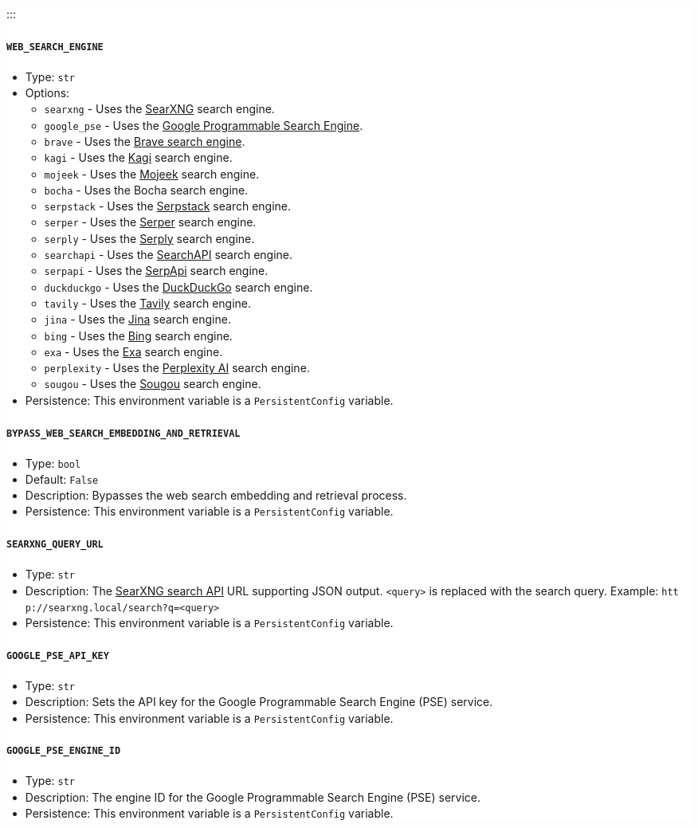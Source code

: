 :::

#### `WEB_SEARCH_ENGINE`

- Type: `str`
- Options:
  - `searxng` - Uses the [SearXNG](https://github.com/searxng/searxng) search engine.
  - `google_pse` - Uses the [Google Programmable Search Engine](https://programmablesearchengine.google.com/about/).
  - `brave` - Uses the [Brave search engine](https://brave.com/search/api/).
  - `kagi` - Uses the [Kagi](https://www.kagi.com/) search engine.
  - `mojeek` - Uses the [Mojeek](https://www.mojeek.com/) search engine.
  - `bocha` - Uses the Bocha search engine.
  - `serpstack` - Uses the [Serpstack](https://serpstack.com/) search engine.
  - `serper` - Uses the [Serper](https://serper.dev/) search engine.
  - `serply` - Uses the [Serply](https://serply.io/) search engine.
  - `searchapi` - Uses the [SearchAPI](https://www.searchapi.io/) search engine.
  - `serpapi` - Uses the [SerpApi](https://serpapi.com/) search engine.
  - `duckduckgo` - Uses the [DuckDuckGo](https://duckduckgo.com/) search engine.
  - `tavily` - Uses the [Tavily](https://tavily.com/) search engine.
  - `jina` - Uses the [Jina](https://jina.ai/) search engine.
  - `bing` - Uses the [Bing](https://www.bing.com/) search engine.
  - `exa` - Uses the [Exa](https://exa.ai/) search engine.
  - `perplexity` - Uses the [Perplexity AI](https://www.perplexity.ai/) search engine.
  - `sougou` - Uses the [Sougou](https://www.sogou.com/) search engine.
- Persistence: This environment variable is a `PersistentConfig` variable.

#### `BYPASS_WEB_SEARCH_EMBEDDING_AND_RETRIEVAL`

- Type: `bool`
- Default: `False`
- Description: Bypasses the web search embedding and retrieval process.
- Persistence: This environment variable is a `PersistentConfig` variable.

#### `SEARXNG_QUERY_URL`

- Type: `str`
- Description: The [SearXNG search API](https://docs.searxng.org/dev/search_api.html) URL supporting JSON output. `<query>` is replaced with
the search query. Example: `http://searxng.local/search?q=<query>`
- Persistence: This environment variable is a `PersistentConfig` variable.

#### `GOOGLE_PSE_API_KEY`

- Type: `str`
- Description: Sets the API key for the Google Programmable Search Engine (PSE) service.
- Persistence: This environment variable is a `PersistentConfig` variable.

#### `GOOGLE_PSE_ENGINE_ID`

- Type: `str`
- Description: The engine ID for the Google Programmable Search Engine (PSE) service.
- Persistence: This environment variable is a `PersistentConfig` variable.
